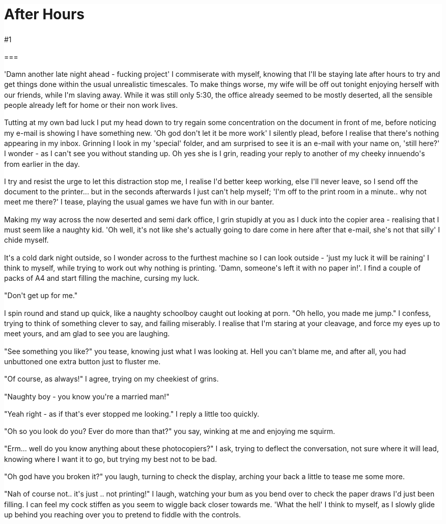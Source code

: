 After Hours
==================
#1 

===

'Damn another late night ahead - fucking project' I commiserate with myself, knowing that I'll be staying late after hours to try and get things done within the usual unrealistic timescales. To make things worse, my wife will be off out tonight enjoying herself with our friends, while I'm slaving away. While it was still only 5:30, the office already seemed to be mostly deserted, all the sensible people already left for home or their non work lives. 

Tutting at my own bad luck I put my head down to try regain some concentration on the document in front of me, before noticing my e-mail is showing I have something new. 'Oh god don't let it be more work' I silently plead, before I realise that there's nothing appearing in my inbox. Grinning I look in my 'special' folder, and am surprised to see it is an e-mail with your name on, 'still here?' I wonder - as I can't see you without standing up. Oh yes she is I grin, reading your reply to another of my cheeky innuendo's from earlier in the day. 

I try and resist the urge to let this distraction stop me, I realise I'd better keep working, else I'll never leave, so I send off the document to the printer... but in the seconds afterwards I just can't help myself; 'I'm off to the print room in a minute.. why not meet me there?' I tease, playing the usual games we have fun with in our banter. 

Making my way across the now deserted and semi dark office, I grin stupidly at you as I duck into the copier area - realising that I must seem like a naughty kid. 'Oh well, it's not like she's actually going to dare come in here after that e-mail, she's not that silly' I chide myself. 

It's a cold dark night outside, so I wonder across to the furthest machine so I can look outside - 'just my luck it will be raining' I think to myself, while trying to work out why nothing is printing. 'Damn, someone's left it with no paper in!'. I find a couple of packs of A4 and start filling the machine, cursing my luck. 

"Don't get up for me." 

I spin round and stand up quick, like a naughty schoolboy caught out looking at porn. "Oh hello, you made me jump." I confess, trying to think of something clever to say, and failing miserably. I realise that I'm staring at your cleavage, and force my eyes up to meet yours, and am glad to see you are laughing. 

"See something you like?" you tease, knowing just what I was looking at. Hell you can't blame me, and after all, you had unbuttoned one extra button just to fluster me. 

"Of course, as always!" I agree, trying on my cheekiest of grins. 

"Naughty boy - you know you're a married man!" 

"Yeah right - as if that's ever stopped me looking." I reply a little too quickly. 

"Oh so you look do you? Ever do more than that?" you say, winking at me and enjoying me squirm. 

"Erm... well do you know anything about these photocopiers?" I ask, trying to deflect the conversation, not sure where it will lead, knowing where I want it to go, but trying my best not to be bad. 

"Oh god have you broken it?" you laugh, turning to check the display, arching your back a little to tease me some more. 

"Nah of course not.. it's just .. not printing!" I laugh, watching your bum as you bend over to check the paper draws I'd just been filling. I can feel my cock stiffen as you seem to wiggle back closer towards me. 'What the hell' I think to myself, as I slowly glide up behind you reaching over you to pretend to fiddle with the controls. 
